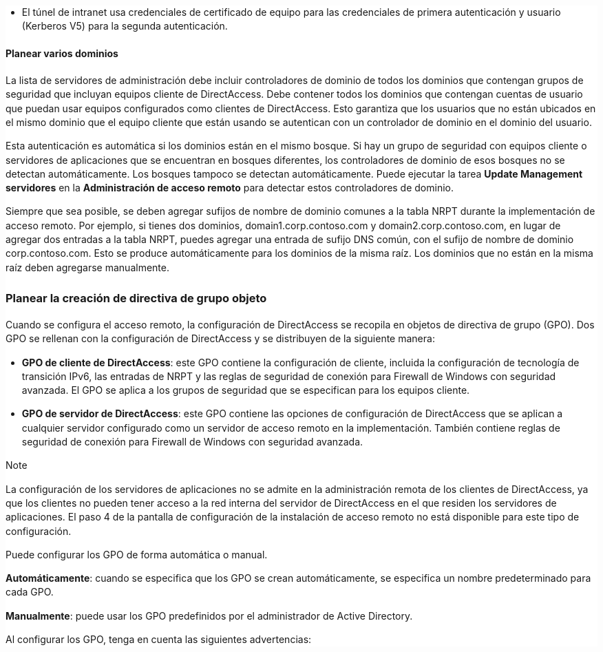 -   El túnel de intranet usa credenciales de certificado de equipo para las credenciales de primera autenticación y usuario (Kerberos V5) para la segunda autenticación.

#### <a name="plan-multiple-domains"></a>Planear varios dominios
La lista de servidores de administración debe incluir controladores de dominio de todos los dominios que contengan grupos de seguridad que incluyan equipos cliente de DirectAccess. Debe contener todos los dominios que contengan cuentas de usuario que puedan usar equipos configurados como clientes de DirectAccess. Esto garantiza que los usuarios que no están ubicados en el mismo dominio que el equipo cliente que están usando se autentican con un controlador de dominio en el dominio del usuario.

Esta autenticación es automática si los dominios están en el mismo bosque. Si hay un grupo de seguridad con equipos cliente o servidores de aplicaciones que se encuentran en bosques diferentes, los controladores de dominio de esos bosques no se detectan automáticamente. Los bosques tampoco se detectan automáticamente. Puede ejecutar la tarea **Update Management servidores** en la **Administración de acceso remoto** para detectar estos controladores de dominio.

Siempre que sea posible, se deben agregar sufijos de nombre de dominio comunes a la tabla NRPT durante la implementación de acceso remoto. Por ejemplo, si tienes dos dominios, domain1.corp.contoso.com y domain2.corp.contoso.com, en lugar de agregar dos entradas a la tabla NRPT, puedes agregar una entrada de sufijo DNS común, con el sufijo de nombre de dominio corp.contoso.com. Esto se produce automáticamente para los dominios de la misma raíz. Los dominios que no están en la misma raíz deben agregarse manualmente.

### <a name="plan-group-policy-object-creation"></a>Planear la creación de directiva de grupo objeto
Cuando se configura el acceso remoto, la configuración de DirectAccess se recopila en objetos de directiva de grupo (GPO). Dos GPO se rellenan con la configuración de DirectAccess y se distribuyen de la siguiente manera:

-   **GPO de cliente de DirectAccess**: este GPO contiene la configuración de cliente, incluida la configuración de tecnología de transición IPv6, las entradas de NRPT y las reglas de seguridad de conexión para Firewall de Windows con seguridad avanzada. El GPO se aplica a los grupos de seguridad que se especifican para los equipos cliente.

-   **GPO de servidor de DirectAccess**: este GPO contiene las opciones de configuración de DirectAccess que se aplican a cualquier servidor configurado como un servidor de acceso remoto en la implementación. También contiene reglas de seguridad de conexión para Firewall de Windows con seguridad avanzada.

> [!NOTE]
> La configuración de los servidores de aplicaciones no se admite en la administración remota de los clientes de DirectAccess, ya que los clientes no pueden tener acceso a la red interna del servidor de DirectAccess en el que residen los servidores de aplicaciones. El paso 4 de la pantalla de configuración de la instalación de acceso remoto no está disponible para este tipo de configuración.

Puede configurar los GPO de forma automática o manual.

**Automáticamente**: cuando se especifica que los GPO se crean automáticamente, se especifica un nombre predeterminado para cada GPO.

**Manualmente**: puede usar los GPO predefinidos por el administrador de Active Directory.

Al configurar los GPO, tenga en cuenta las siguientes advertencias:
